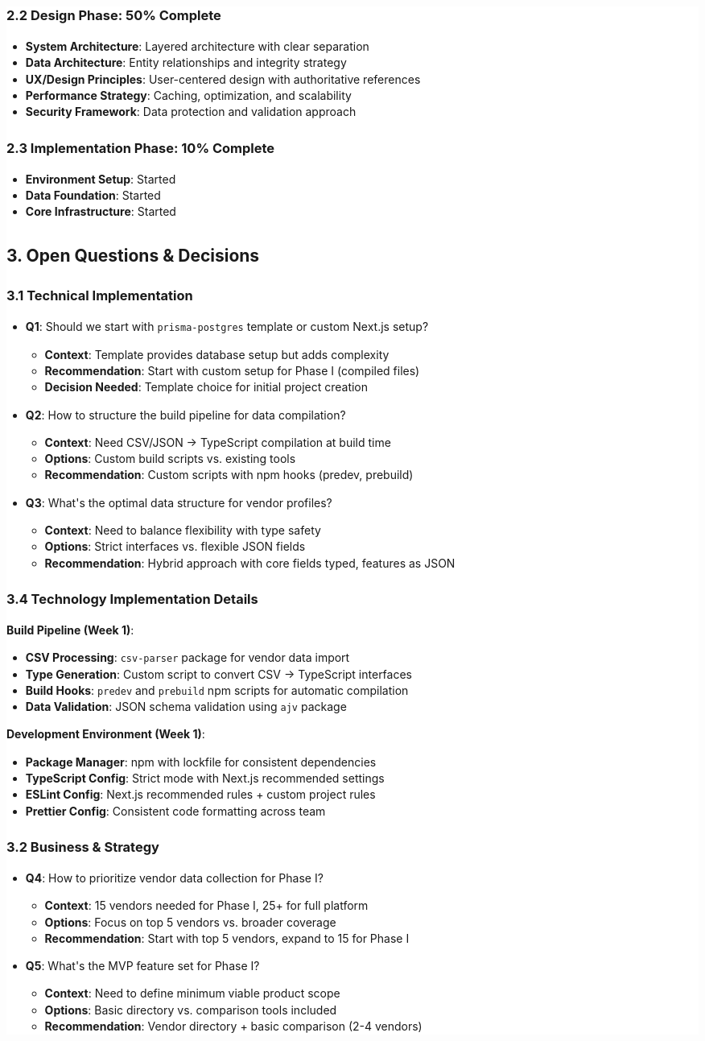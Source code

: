 ### 2.2 Design Phase: 50% Complete
- **System Architecture**: Layered architecture with clear separation
- **Data Architecture**: Entity relationships and integrity strategy
- **UX/Design Principles**: User-centered design with authoritative references
- **Performance Strategy**: Caching, optimization, and scalability
- **Security Framework**: Data protection and validation approach

### 2.3 Implementation Phase: 10% Complete
- **Environment Setup**: Started
- **Data Foundation**: Started
- **Core Infrastructure**: Started

## 3. Open Questions & Decisions

### 3.1 Technical Implementation
- **Q1**: Should we start with `prisma-postgres` template or custom Next.js setup?
  - **Context**: Template provides database setup but adds complexity
  - **Recommendation**: Start with custom setup for Phase I (compiled files)
  - **Decision Needed**: Template choice for initial project creation

- **Q2**: How to structure the build pipeline for data compilation?
  - **Context**: Need CSV/JSON → TypeScript compilation at build time
  - **Options**: Custom build scripts vs. existing tools
  - **Recommendation**: Custom scripts with npm hooks (predev, prebuild)

- **Q3**: What's the optimal data structure for vendor profiles?
  - **Context**: Need to balance flexibility with type safety
  - **Options**: Strict interfaces vs. flexible JSON fields
  - **Recommendation**: Hybrid approach with core fields typed, features as JSON

### 3.4 Technology Implementation Details
**Build Pipeline (Week 1)**:
- **CSV Processing**: `csv-parser` package for vendor data import
- **Type Generation**: Custom script to convert CSV → TypeScript interfaces
- **Build Hooks**: `predev` and `prebuild` npm scripts for automatic compilation
- **Data Validation**: JSON schema validation using `ajv` package

**Development Environment (Week 1)**:
- **Package Manager**: npm with lockfile for consistent dependencies
- **TypeScript Config**: Strict mode with Next.js recommended settings
- **ESLint Config**: Next.js recommended rules + custom project rules
- **Prettier Config**: Consistent code formatting across team

### 3.2 Business & Strategy
- **Q4**: How to prioritize vendor data collection for Phase I?
  - **Context**: 15 vendors needed for Phase I, 25+ for full platform
  - **Options**: Focus on top 5 vendors vs. broader coverage
  - **Recommendation**: Start with top 5 vendors, expand to 15 for Phase I

- **Q5**: What's the MVP feature set for Phase I?
  - **Context**: Need to define minimum viable product scope
  - **Options**: Basic directory vs. comparison tools included
  - **Recommendation**: Vendor directory + basic comparison (2-4 vendors)
